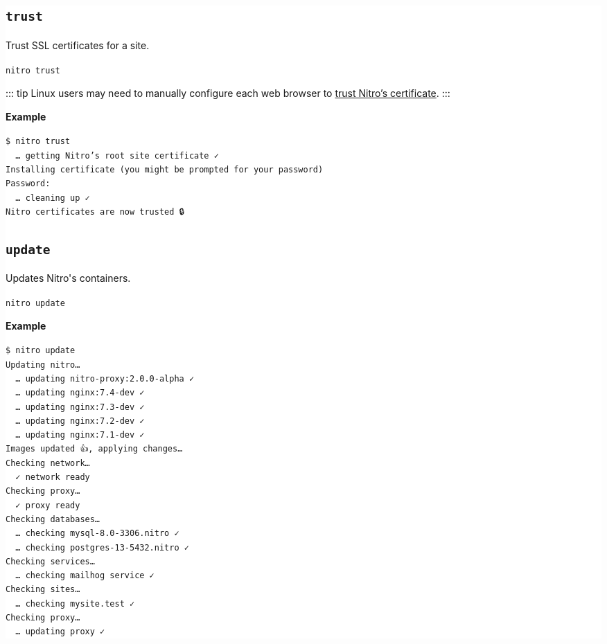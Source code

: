## `trust`

Trust SSL certificates for a site.

```
nitro trust
```

::: tip
Linux users may need to manually configure each web browser to [trust Nitro’s certificate](linux.md#trusting-nitros-certificate-in-browsers).
:::

**Example**

```
$ nitro trust
  … getting Nitro’s root site certificate ✓
Installing certificate (you might be prompted for your password)
Password:
  … cleaning up ✓
Nitro certificates are now trusted 🔒
```

## `update`

Updates Nitro's containers.

```
nitro update
```

**Example**

```
$ nitro update
Updating nitro…
  … updating nitro-proxy:2.0.0-alpha ✓
  … updating nginx:7.4-dev ✓
  … updating nginx:7.3-dev ✓
  … updating nginx:7.2-dev ✓
  … updating nginx:7.1-dev ✓
Images updated 👍, applying changes…
Checking network…
  ✓ network ready
Checking proxy…
  ✓ proxy ready
Checking databases…
  … checking mysql-8.0-3306.nitro ✓
  … checking postgres-13-5432.nitro ✓
Checking services…
  … checking mailhog service ✓
Checking sites…
  … checking mysite.test ✓
Checking proxy…
  … updating proxy ✓
```
